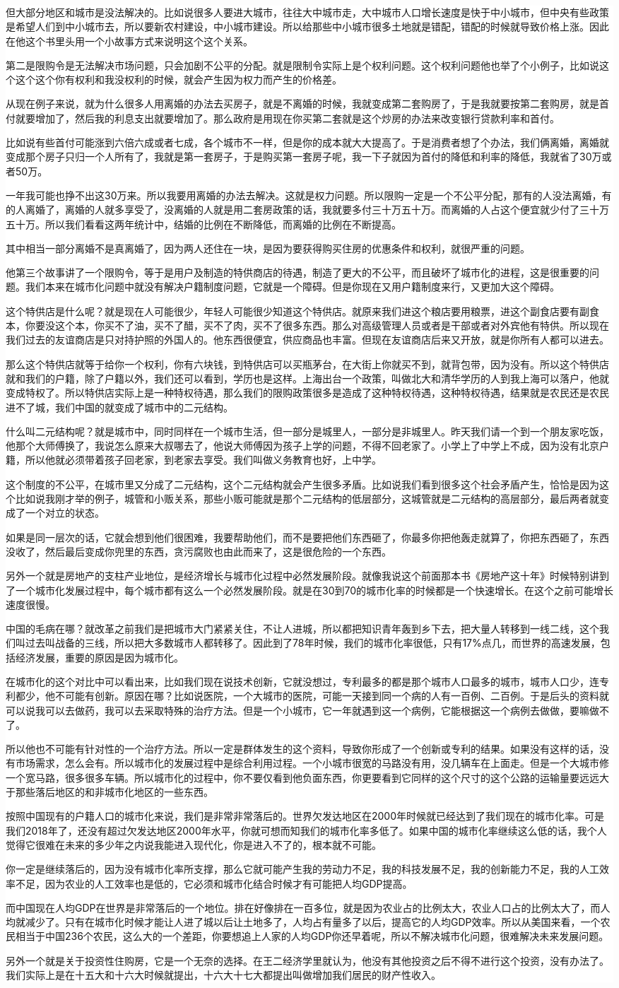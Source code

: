 但大部分地区和城市是没法解决的。比如说很多人要进大城市，往往大中城市走，大中城市人口增长速度是快于中小城市，但中央有些政策是希望人们到中小城市去，所以要新农村建设，中小城市建设。所以给那些中小城市很多土地就是错配，错配的时候就导致价格上涨。因此在他这个书里头用一个小故事方式来说明这个这个关系。

第二是限购令是无法解决市场问题，只会加剧不公平的分配。就是限制令实际上是个权利问题。这个权利问题他也举了个小例子，比如说这个这个这个你有权利和我没权利的时候，就会产生因为权力而产生的价格差。

从现在例子来说，就为什么很多人用离婚的办法去买房子，就是不离婚的时候，我就变成第二套购房了，于是我就要按第二套购房，就是首付就要增加了，然后我的利息支出就要增加了。那么政府是用现在你买第二套就是这个炒房的办法来改变银行贷款利率和首付。

比如说有些首付可能涨到六倍六成或者七成，各个城市不一样，但是你的成本就大大提高了。于是消费者想了个办法，我们俩离婚，离婚就变成那个房子只归一个人所有了，我就是第一套房子，于是购买第一套房子呢，我一下子就因为首付的降低和利率的降低，我就省了30万或者50万。

一年我可能也挣不出这30万来。所以我要用离婚的办法去解决。这就是权力问题。所以限购一定是一个不公平分配，那有的人没法离婚，有的人离婚了，离婚的人就多享受了，没离婚的人就是用二套房政策的话，我就要多付三十万五十万。而离婚的人占这个便宜就少付了三十万五十万。所以我们看看这两年统计中，结婚的比例在不断降低，而离婚的比例在不断提高。

其中相当一部分离婚不是真离婚了，因为两人还住在一块，是因为要获得购买住房的优惠条件和权利，就很严重的问题。

他第三个故事讲了一个限购令，等于是用户及制造的特供商店的待遇，制造了更大的不公平，而且破坏了城市化的进程，这是很重要的问题。我们本来在城市化问题中就没有解决户籍制度问题，它就是一个障碍。但是你现在又用户籍制度来行，又更加大这个障碍。

这个特供店是什么呢？就是现在人可能很少，年轻人可能很少知道这个特供店。就原来我们进这个粮店要用粮票，进这个副食店要有副食本，你要没这个本，你买不了油，买不了醋，买不了肉，买不了很多东西。那么对高级管理人员或者是干部或者对外宾他有特供。所以现在我们过去的友谊商店是只对持护照的外国人的。他东西很便宜，供应商品也丰富。但现在友谊商店后来又开放，就是你所有人都可以进去。

那么这个特供店就等于给你一个权利，你有六块钱，到特供店可以买瓶茅台，在大街上你就买不到，就背包带，因为没有。所以这个特供店就和我们的户籍，除了户籍以外，我们还可以看到，学历也是这样。上海出台一个政策，叫做北大和清华学历的人到我上海可以落户，他就变成特权了。所以特供店实际上是一种特权待遇，那么我们的限购政策很多是造成了这种特权待遇，这种特权待遇，结果就是农民还是农民进不了城，我们中国的就变成了城市中的二元结构。

什么叫二元结构呢？就是城市中，同时同样在一个城市生活，但一部分是城里人，一部分是非城里人。昨天我们请一个到一个朋友家吃饭，他那个大师傅换了，我说怎么原来大叔哪去了，他说大师傅因为孩子上学的问题，不得不回老家了。小学上了中学上不成，因为没有北京户籍，所以他就必须带着孩子回老家，到老家去享受。我们叫做义务教育也好，上中学。

这个制度的不公平，在城市里又分成了二元结构，这个二元结构就会产生很多矛盾。比如说我们看到很多这个社会矛盾产生，恰恰是因为这个比如说我刚才举的例子，城管和小贩关系，那些小贩可能就是那个二元结构的低层部分，这城管就是二元结构的高层部分，最后两者就变成了一个对立的状态。

如果是同一层次的话，它就会想到他们很困难，我要帮助他们，而不是要把他们东西砸了，你最多你把他轰走就算了，你把东西砸了，东西没收了，然后最后变成你兜里的东西，贪污腐败也由此而来了，这是很危险的一个东西。

另外一个就是房地产的支柱产业地位，是经济增长与城市化过程中必然发展阶段。就像我说这个前面那本书《房地产这十年》时候特别讲到了一个城市化发展过程中，每个城市都有这么一个必然发展阶段。就是在30到70的城市化率的时候都是一个快速增长。在这个之前可能增长速度很慢。

中国的毛病在哪？就改革之前我们是把城市大门紧紧关住，不让人进城，所以都把知识青年轰到乡下去，把大量人转移到一线二线，这个我们叫过去叫战备的三线，所以把大多数城市人都转移了。因此到了78年时候，我们的城市化率很低，只有17%点几，而世界的高速发展，包括经济发展，重要的原因是因为城市化。

在城市化的这个对比中可以看出来，比如我们现在说技术创新，它就没想过，专利最多的都是那个城市人口最多的城市，城市人口少，连专利都少，他不可能有创新。原因在哪？比如说医院，一个大城市的医院，可能一天接到同一个病的人有一百例、二百例。于是后头的资料就可以说我可以去做药，我可以去采取特殊的治疗方法。但是一个小城市，它一年就遇到这一个病例，它能根据这一个病例去做做，要嘛做不了。

所以他也不可能有针对性的一个治疗方法。所以一定是群体发生的这个资料，导致你形成了一个创新或专利的结果。如果没有这样的话，没有市场需求，怎么会有。所以城市化的发展过程中是综合利用过程。一个小城市很宽的马路没有用，没几辆车在上面走。但是一个大城市修一个宽马路，很多很多车辆。所以城市化的过程中，你不要仅看到他负面东西，你更要看到它同样的这个尺寸的这个公路的运输量要远远大于那些落后地区的和非城市化地区的一些东西。

按照中国现有的户籍人口的城市化来说，我们是非常非常落后的。世界欠发达地区在2000年时候就已经达到了我们现在的城市化率。可是我们2018年了，还没有超过欠发达地区2000年水平，你就可想而知我们的城市化率多低了。如果中国的城市化率继续这么低的话，我个人觉得它很难在未来的多少年之内说我能进入现代化，你是进入不了的，根本就不可能。

你一定是继续落后的，因为没有城市化率所支撑，那么它就可能产生我的劳动力不足，我的科技发展不足，我的创新能力不足，我的人工效率不足，因为农业的人工效率也是低的，它必须和城市化结合时候才有可能把人均GDP提高。

而中国现在人均GDP在世界是非常落后的一个地位。排在好像排在一百多位，就是因为农业占的比例太大，农业人口占的比例太大了，而人均就减少了。只有在城市化时候才能让人进了城以后让土地多了，人均占有量多了以后，提高它的人均GDP效率。所以从美国来看，一个农民相当于中国236个农民，这么大的一个差距，你要想追上人家的人均GDP你还早着呢，所以不解决城市化问题，很难解决未来发展问题。

另外一个就是关于投资性住购房，它是一个无奈的选择。在王二经济学里就认为，他没有其他投资之后不得不进行这个投资，没有办法了。我们实际上是在十五大和十六大时候就提出，十六大十七大都提出叫做增加我们居民的财产性收入。
 